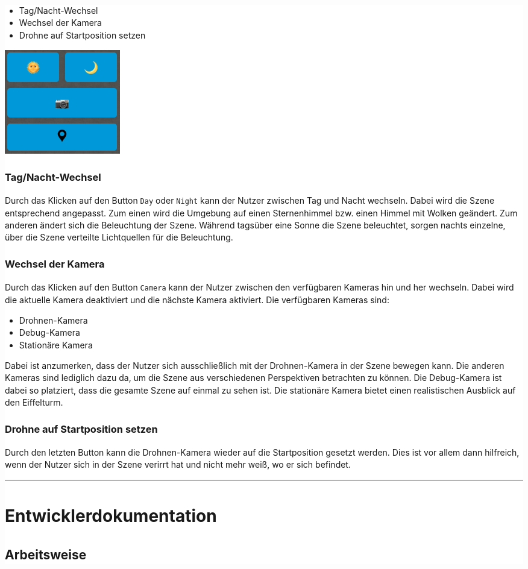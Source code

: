* Tag/Nacht-Wechsel
* Wechsel der Kamera
* Drohne auf Startposition setzen

![UI Buttons](images/Buttons.png)

### Tag/Nacht-Wechsel

Durch das Klicken auf den Button `Day` oder `Night` kann der Nutzer zwischen Tag und Nacht
wechseln. Dabei wird die Szene entsprechend angepasst. Zum einen wird
die Umgebung auf einen Sternenhimmel bzw. einen Himmel mit Wolken geändert.
Zum anderen ändert sich die Beleuchtung der Szene. Während tagsüber eine
Sonne die Szene beleuchtet, sorgen nachts einzelne, über die Szene verteilte
Lichtquellen für die Beleuchtung.

### Wechsel der Kamera

Durch das Klicken auf den Button `Camera` kann der Nutzer zwischen den
verfügbaren Kameras hin und her wechseln. Dabei wird die aktuelle Kamera
deaktiviert und die nächste Kamera aktiviert. Die verfügbaren Kameras sind:

* Drohnen-Kamera
* Debug-Kamera
* Stationäre Kamera

Dabei ist anzumerken, dass der Nutzer sich ausschließlich mit der Drohnen-Kamera
in der Szene bewegen kann. Die anderen Kameras sind lediglich dazu da, um
die Szene aus verschiedenen Perspektiven betrachten zu können. Die
Debug-Kamera ist dabei so platziert, dass die gesamte Szene auf einmal
zu sehen ist. Die stationäre Kamera bietet einen realistischen Ausblick auf den
Eiffelturm.

### Drohne auf Startposition setzen

Durch den letzten Button kann die Drohnen-Kamera wieder auf die Startposition
gesetzt werden. Dies ist vor allem dann hilfreich, wenn der Nutzer sich
in der Szene verirrt hat und nicht mehr weiß, wo er sich befindet.

---

# Entwicklerdokumentation

## Arbeitsweise
